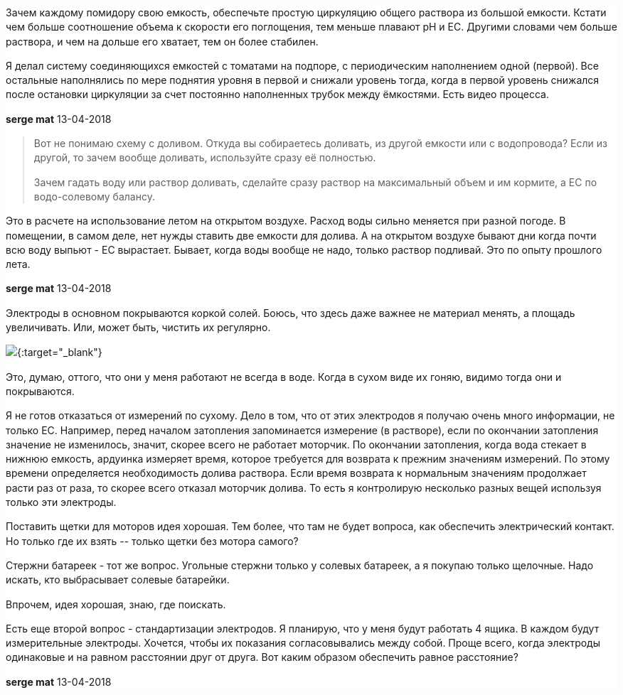 Зачем каждому помидору свою емкость, обеспечьте простую циркуляцию общего раствора из большой емкости. Кстати чем больше соотношение объема к скорости его поглощения, тем меньше плавают pH и EC. Другими словами чем больше раствора, и чем на дольше его хватает, тем он более стабилен.

Я делал систему соединяющихся емкостей с томатами на подпоре, с периодическим наполнением одной (первой). Все остальные наполнялись по мере поднятия уровня в первой и снижали уровень тогда, когда в первой уровень снижался после остановки циркуляции за счет постоянно наполненных трубок между ёмкостями. Есть видео процесса.


**serge mat** 13-04-2018

> Вот не понимаю схему с доливом. Откуда вы собираетесь доливать, из другой емкости или с водопровода? Если из другой, то зачем вообще доливать, используйте сразу её полностью.
> 
> Зачем гадать воду или раствор доливать, сделайте сразу раствор на максимальный объем и им кормите, а ЕС по водо-солевому балансу.

Это в расчете на использование летом на открытом воздухе. Расход воды сильно меняется при разной погоде. В помещении, в самом деле, нет нужды ставить две емкости для долива. А на открытом воздухе бывают дни когда почти всю воду выпьют - ЕС вырастает. Бывает, когда воды вообще не надо, только раствор подливай. Это по опыту прошлого лета.


**serge mat** 13-04-2018

Электроды в основном покрываются коркой солей. Боюсь, что здесь даже важнее не материал менять, а площадь увеличивать. Или, может быть, чистить их регулярно.

[![](/imagehost2/thumbs/img20180413103557.jpg)](https://t.me/ponics_ru_files/18770){:target="_blank"}

Это, думаю, оттого, что они у меня работают не всегда в воде. Когда в сухом виде их гоняю, видимо тогда они и покрываются. 

Я не готов отказаться от измерений по сухому. Дело в том, что от этих электродов я получаю очень много информации, не только ЕС. Например, перед началом затопления запоминается измерение (в растворе), если по окончании затопления значение не изменилось, значит, скорее всего не работает моторчик. По окончании затопления, когда вода стекает в нижнюю емкость, ардуинка измеряет время, которое требуется для возврата к прежним значениям измерений. По этому времени определяется необходимость долива раствора. Если время возврата к нормальным значениям продолжает расти раз от раза, то скорее всего отказал моторчик долива. То есть я контролирую несколько разных вещей используя только эти электроды.

Поставить щетки для моторов идея хорошая. Тем более, что там не будет вопроса, как обеспечить электрический контакт. Но только где их взять -- только щетки без мотора самого?

Стержни батареек - тот же вопрос. Угольные стержни только у солевых батареек, а я покупаю только щелочные. Надо искать, кто выбрасывает солевые батарейки.

Впрочем, идея хорошая, знаю, где поискать.

Есть еще второй вопрос - стандартизации электродов. Я планирую, что у меня будут работать 4 ящика. В каждом будут измерительные электроды. Хочется, чтобы их показания согласовывались между собой. Проще всего, когда электроды одинаковые и на равном расстоянии друг от друга. Вот каким образом обеспечить равное расстояние?


**serge mat** 13-04-2018
